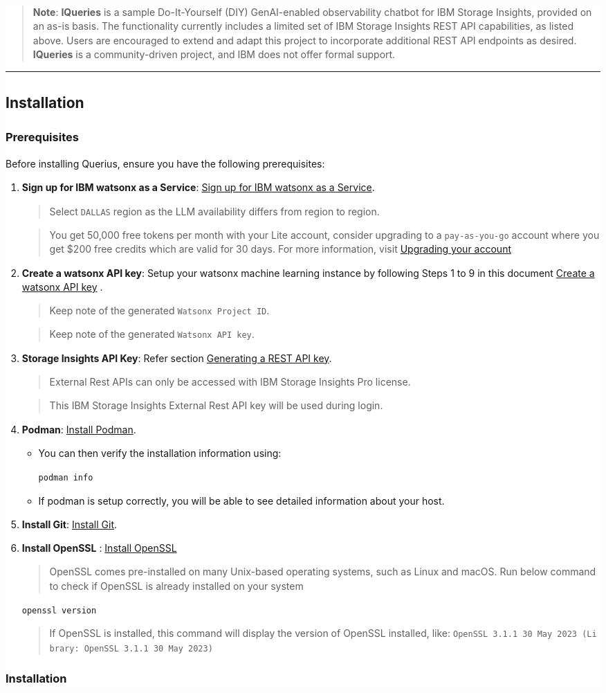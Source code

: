 > **Note**: **IQueries** is a sample Do-It-Yourself (DIY) GenAI-enabled observability chatbot for IBM Storage Insights, provided on an as-is basis. The functionality currently includes a limited set of IBM Storage Insights REST API capabilities, as listed above. Users are encouraged to extend and adapt this project to incorporate additional REST API endpoints as desired. **IQueries** is a community-driven project, and IBM does not offer formal support.
---

## Installation

### Prerequisites

Before installing Querius, ensure you have the following prerequisites:

1. **Sign up for IBM watsonx as a Service**: [Sign up for IBM watsonx as a Service](https://www.ibm.com/docs/en/watsonx/saas?topic=started-signing-up-watsonx).
    > Select `DALLAS` region as the LLM availability differs from region to region.
    
    > You get 50,000 free tokens per month with your Lite account, consider upgrading to a `pay-as-you-go` account where you get $200 free credits which are valid for 30 days. For more information, visit [Upgrading your account](https://cloud.ibm.com/docs/account?topic=account-upgrading-account)

2. **Create a watsonx API key**: Setup your watsonx machine learning instance by following Steps 1 to 9 in this document [Create a watsonx API key](https://www.ibm.com/docs/en/mas-cd/maximo-manage/continuous-delivery?topic=setup-create-watsonx-api-key) .
    > Keep note of the generated `Watsonx Project ID`.
    
    > Keep note of the generated `Watsonx API key`.

3. **Storage Insights API Key**: Refer section [Generating a REST API key](https://www.ibm.com/docs/en/storage-insights?topic=configuring-user-access-management). 
    > External Rest APIs can only be accessed with IBM Storage Insights Pro license.
    
    >  This IBM Storage Insights External Rest API key will be used during login.

4. **Podman**: [Install Podman](https://podman.io/docs/installation).
    - You can then verify the installation information using:
      ```bash
      podman info
      ```
    - If podman is setup correctly, you will be able to see detailed information about your host. 

5. **Install Git**: [Install Git](https://git-scm.com/book/en/v2/Getting-Started-Installing-Git).
6. **Install OpenSSL** : [Install OpenSSL](https://github.com/openssl/openssl/blob/master/INSTALL.md#quick-installation-guide)
    > OpenSSL comes pre-installed on many Unix-based operating systems, such as Linux and macOS. Run below command to check if OpenSSL is already installed on your system
    ```bash
    openssl version
    ```
    > If OpenSSL is installed, this command will display the version of OpenSSL installed, like:
    `OpenSSL 3.1.1 30 May 2023 (Library: OpenSSL 3.1.1 30 May 2023)`

### Installation

